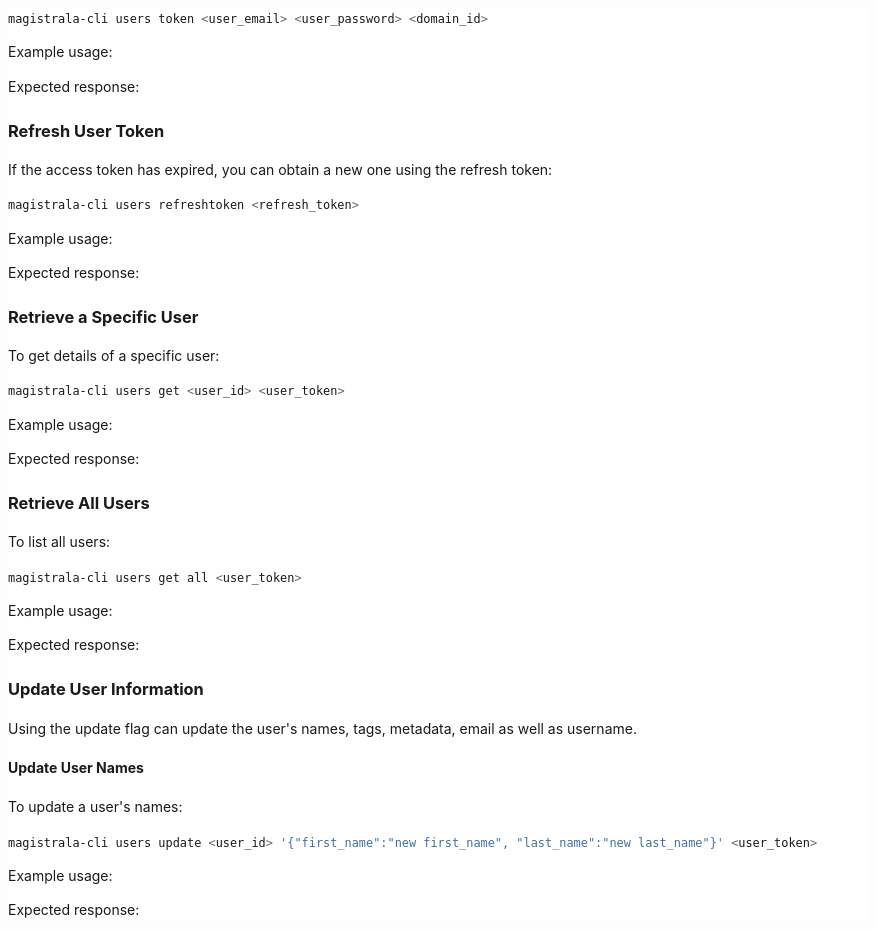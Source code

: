 ```bash
magistrala-cli users token <user_email> <user_password> <domain_id>
```

Example usage:

Expected response:

### Refresh User Token

If the access token has expired, you can obtain a new one using the refresh token:

```bash
magistrala-cli users refreshtoken <refresh_token>
```

Example usage:

Expected response:

### Retrieve a Specific User

To get details of a specific user:

```bash
magistrala-cli users get <user_id> <user_token>
```

Example usage:

Expected response:

### Retrieve All Users

To list all users:

```bash
magistrala-cli users get all <user_token>
```

Example usage:

Expected response:

### Update User Information

Using the update flag can update the user's names, tags, metadata, email as well as username.

#### **Update User Names**

To update a user's names:

```bash
magistrala-cli users update <user_id> '{"first_name":"new first_name", "last_name":"new last_name"}' <user_token>
```

Example usage:

Expected response:
